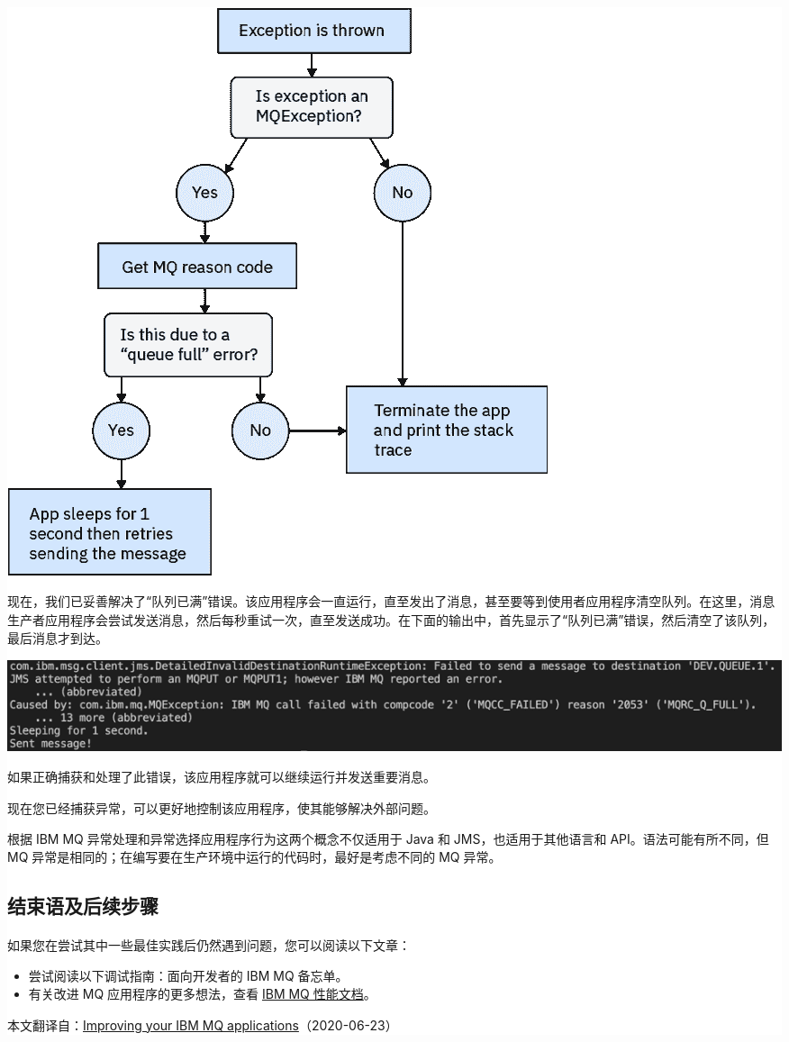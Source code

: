 ![异常处理的工作方式的流程图](img/3e2b707ae1a04480975e28a227ad1f34.png)

现在，我们已妥善解决了“队列已满”错误。该应用程序会一直运行，直至发出了消息，甚至要等到使用者应用程序清空队列。在这里，消息生产者应用程序会尝试发送消息，然后每秒重试一次，直至发送成功。在下面的输出中，首先显示了“队列已满”错误，然后清空了该队列，最后消息才到达。

![消息未到达时产生的输出错误](img/8978934694fdfcf6e6a3787eb9c4da74.png)

如果正确捕获和处理了此错误，该应用程序就可以继续运行并发送重要消息。

现在您已经捕获异常，可以更好地控制该应用程序，使其能够解决外部问题。

根据 IBM MQ 异常处理和异常选择应用程序行为这两个概念不仅适用于 Java 和 JMS，也适用于其他语言和 API。语法可能有所不同，但 MQ 异常是相同的；在编写要在生产环境中运行的代码时，最好是考虑不同的 MQ 异常。

## 结束语及后续步骤

如果您在尝试其中一些最佳实践后仍然遇到问题，您可以阅读以下文章：

*   尝试阅读以下调试指南：面向开发者的 IBM MQ 备忘单。
*   有关改进 MQ 应用程序的更多想法，查看 [IBM MQ 性能文档](http://ibm-messaging.github.io/mqperf/)。

本文翻译自：[Improving your IBM MQ applications](https://developer.ibm.com/articles/mq-best-practices)（2020-06-23）